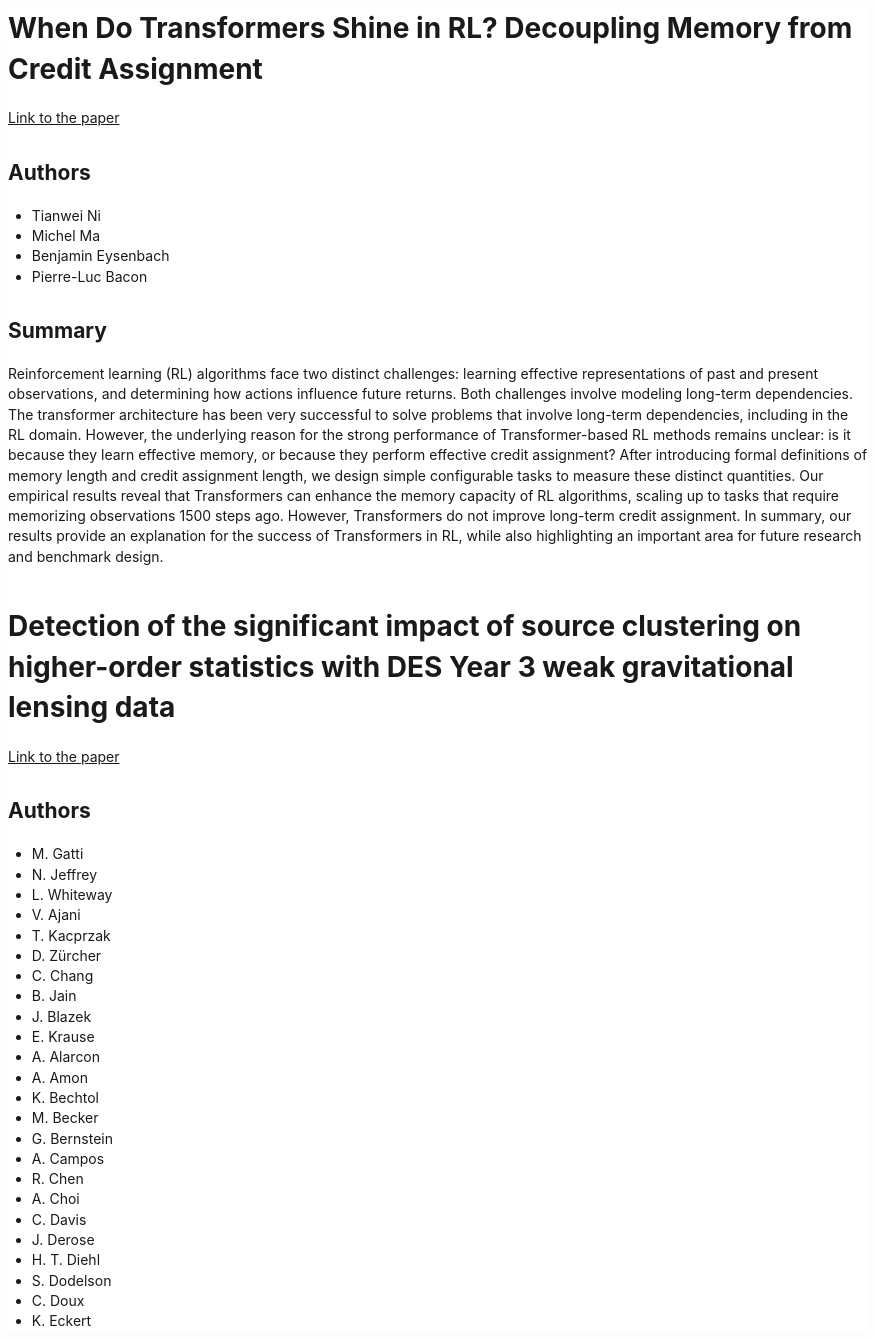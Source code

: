 
# When Do Transformers Shine in RL? Decoupling Memory from Credit Assignment

[Link to the paper](http://arxiv.org/abs/2307.03864v2)

## Authors
- Tianwei Ni
- Michel Ma
- Benjamin Eysenbach
- Pierre-Luc Bacon

## Summary
  Reinforcement learning (RL) algorithms face two distinct challenges: learning
effective representations of past and present observations, and determining how
actions influence future returns. Both challenges involve modeling long-term
dependencies. The transformer architecture has been very successful to solve
problems that involve long-term dependencies, including in the RL domain.
However, the underlying reason for the strong performance of Transformer-based
RL methods remains unclear: is it because they learn effective memory, or
because they perform effective credit assignment? After introducing formal
definitions of memory length and credit assignment length, we design simple
configurable tasks to measure these distinct quantities. Our empirical results
reveal that Transformers can enhance the memory capacity of RL algorithms,
scaling up to tasks that require memorizing observations $1500$ steps ago.
However, Transformers do not improve long-term credit assignment. In summary,
our results provide an explanation for the success of Transformers in RL, while
also highlighting an important area for future research and benchmark design.


# Detection of the significant impact of source clustering on higher-order statistics with DES Year 3 weak gravitational lensing data

[Link to the paper](http://arxiv.org/abs/2307.13860v2)

## Authors
- M. Gatti
- N. Jeffrey
- L. Whiteway
- V. Ajani
- T. Kacprzak
- D. Zürcher
- C. Chang
- B. Jain
- J. Blazek
- E. Krause
- A. Alarcon
- A. Amon
- K. Bechtol
- M. Becker
- G. Bernstein
- A. Campos
- R. Chen
- A. Choi
- C. Davis
- J. Derose
- H. T. Diehl
- S. Dodelson
- C. Doux
- K. Eckert